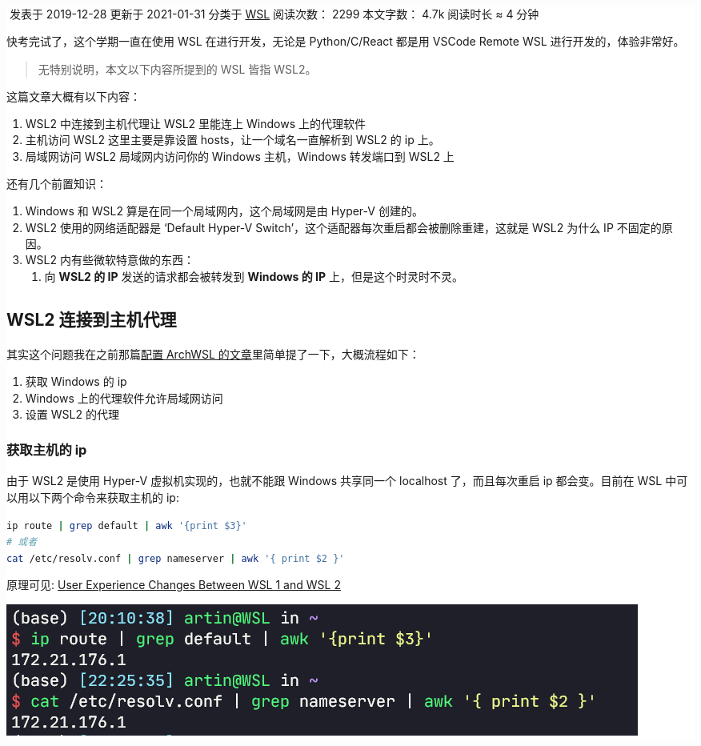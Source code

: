  发表于 2019-12-28 更新于 2021-01-31 分类于 [WSL](https://cat.ms/categories/WSL/) 阅读次数： 2299 本文字数： 4.7k 阅读时长 ≈ 4 分钟

快考完试了，这个学期一直在使用 WSL 在进行开发，无论是 Python/C/React 都是用 VSCode Remote WSL 进行开发的，体验非常好。

> 无特别说明，本文以下内容所提到的 WSL 皆指 WSL2。

这篇文章大概有以下内容：

1.  WSL2 中连接到主机代理让 WSL2 里能连上 Windows 上的代理软件
2.  主机访问 WSL2 这里主要是靠设置 hosts，让一个域名一直解析到 WSL2 的 ip 上。
3.  局域网访问 WSL2 局域网内访问你的 Windows 主机，Windows 转发端口到 WSL2 上

还有几个前置知识：

1.  Windows 和 WSL2 算是在同一个局域网内，这个局域网是由 Hyper-V 创建的。
2.  WSL2 使用的网络适配器是 ‘Default Hyper-V Switch’，这个适配器每次重启都会被删除重建，这就是 WSL2 为什么 IP 不固定的原因。
3.  WSL2 内有些微软特意做的东西：
    1.  向 **WSL2 的 IP** 发送的请求都会被转发到 **Windows 的 IP** 上，但是这个时灵时不灵。

## WSL2 连接到主机代理[](https://cat.ms/posts/wsl2-network-tricks/#WSL2-%E8%BF%9E%E6%8E%A5%E5%88%B0%E4%B8%BB%E6%9C%BA%E4%BB%A3%E7%90%86)

其实这个问题我在之前那篇[配置 ArchWSL 的文章](https://cat.ms/posts/install-arch-wsl/#zsh-%E7%9A%84%E5%85%B6%E4%BB%96%E7%9A%84%E4%B8%80%E4%BA%9B%E9%85%8D%E7%BD%AE)里简单提了一下，大概流程如下：

1.  获取 Windows 的 ip
2.  Windows 上的代理软件允许局域网访问
3.  设置 WSL2 的代理

### 获取主机的 ip[](https://cat.ms/posts/wsl2-network-tricks/#%E8%8E%B7%E5%8F%96%E4%B8%BB%E6%9C%BA%E7%9A%84-ip)

由于 WSL2 是使用 Hyper-V 虚拟机实现的，也就不能跟 Windows 共享同一个 localhost 了，而且每次重启 ip 都会变。目前在 WSL 中可以用以下两个命令来获取主机的 ip:

```bash
ip route | grep default | awk '{print $3}'
# 或者
cat /etc/resolv.conf | grep nameserver | awk '{ print $2 }'
```

原理可见: [User Experience Changes Between WSL 1 and WSL 2](https://docs.microsoft.com/en-us/windows/wsl/wsl2-ux-changes#accessing-network-applications)

![image.png](media/image-1.png)
